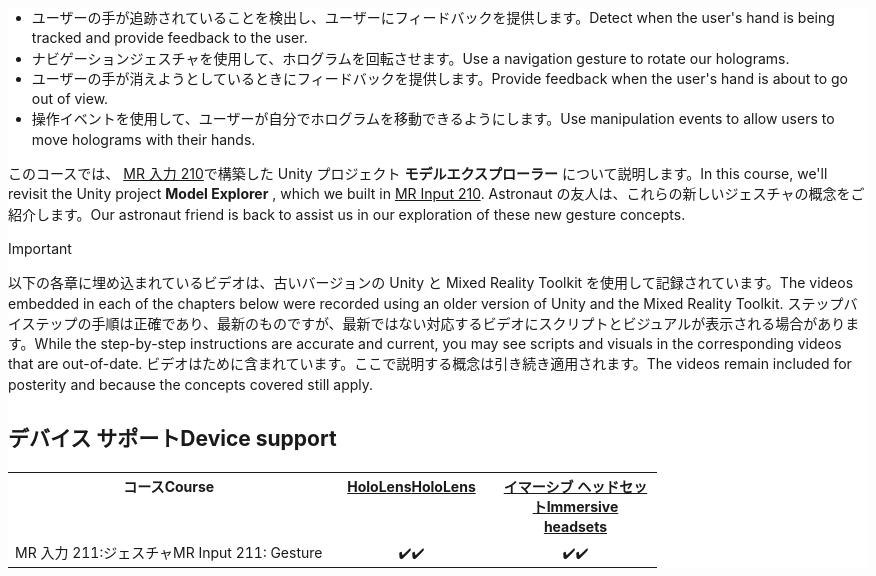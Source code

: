 * <span data-ttu-id="3a896-115">ユーザーの手が追跡されていることを検出し、ユーザーにフィードバックを提供します。</span><span class="sxs-lookup"><span data-stu-id="3a896-115">Detect when the user's hand is being tracked and provide feedback to the user.</span></span>
* <span data-ttu-id="3a896-116">ナビゲーションジェスチャを使用して、ホログラムを回転させます。</span><span class="sxs-lookup"><span data-stu-id="3a896-116">Use a navigation gesture to rotate our holograms.</span></span>
* <span data-ttu-id="3a896-117">ユーザーの手が消えようとしているときにフィードバックを提供します。</span><span class="sxs-lookup"><span data-stu-id="3a896-117">Provide feedback when the user's hand is about to go out of view.</span></span>
* <span data-ttu-id="3a896-118">操作イベントを使用して、ユーザーが自分でホログラムを移動できるようにします。</span><span class="sxs-lookup"><span data-stu-id="3a896-118">Use manipulation events to allow users to move holograms with their hands.</span></span>

<span data-ttu-id="3a896-119">このコースでは、 [MR 入力 210](holograms-210.md)で構築した Unity プロジェクト **モデルエクスプローラー** について説明します。</span><span class="sxs-lookup"><span data-stu-id="3a896-119">In this course, we'll revisit the Unity project **Model Explorer** , which we built in [MR Input 210](holograms-210.md).</span></span> <span data-ttu-id="3a896-120">Astronaut の友人は、これらの新しいジェスチャの概念をご紹介します。</span><span class="sxs-lookup"><span data-stu-id="3a896-120">Our astronaut friend is back to assist us in our exploration of these new gesture concepts.</span></span>

>[!IMPORTANT]
><span data-ttu-id="3a896-121">以下の各章に埋め込まれているビデオは、古いバージョンの Unity と Mixed Reality Toolkit を使用して記録されています。</span><span class="sxs-lookup"><span data-stu-id="3a896-121">The videos embedded in each of the chapters below were recorded using an older version of Unity and the Mixed Reality Toolkit.</span></span> <span data-ttu-id="3a896-122">ステップバイステップの手順は正確であり、最新のものですが、最新ではない対応するビデオにスクリプトとビジュアルが表示される場合があります。</span><span class="sxs-lookup"><span data-stu-id="3a896-122">While the step-by-step instructions are accurate and current, you may see scripts and visuals in the corresponding videos that are out-of-date.</span></span> <span data-ttu-id="3a896-123">ビデオはために含まれています。ここで説明する概念は引き続き適用されます。</span><span class="sxs-lookup"><span data-stu-id="3a896-123">The videos remain included for posterity and because the concepts covered still apply.</span></span>

## <a name="device-support"></a><span data-ttu-id="3a896-124">デバイス サポート</span><span class="sxs-lookup"><span data-stu-id="3a896-124">Device support</span></span>

<table>
<tr>
<th><span data-ttu-id="3a896-125">コース</span><span class="sxs-lookup"><span data-stu-id="3a896-125">Course</span></span></th><th style="width:150px"> <span data-ttu-id="3a896-126"><a href="../../../hololens-hardware-details.md">HoloLens</a></span><span class="sxs-lookup"><span data-stu-id="3a896-126"><a href="../../../hololens-hardware-details.md">HoloLens</a></span></span></th><th style="width:150px"> <span data-ttu-id="3a896-127"><a href="../../../discover/immersive-headset-hardware-details.md">イマーシブ ヘッドセット</a></span><span class="sxs-lookup"><span data-stu-id="3a896-127"><a href="../../../discover/immersive-headset-hardware-details.md">Immersive headsets</a></span></span></th>
</tr><tr>
<td><span data-ttu-id="3a896-128">MR 入力 211:ジェスチャ</span><span class="sxs-lookup"><span data-stu-id="3a896-128">MR Input 211: Gesture</span></span></td><td style="text-align: center;"> <span data-ttu-id="3a896-129">✔️</span><span class="sxs-lookup"><span data-stu-id="3a896-129">✔️</span></span></td><td style="text-align: center;"> <span data-ttu-id="3a896-130">✔️</span><span class="sxs-lookup"><span data-stu-id="3a896-130">✔️</span></span></td>
</tr>
</table>
